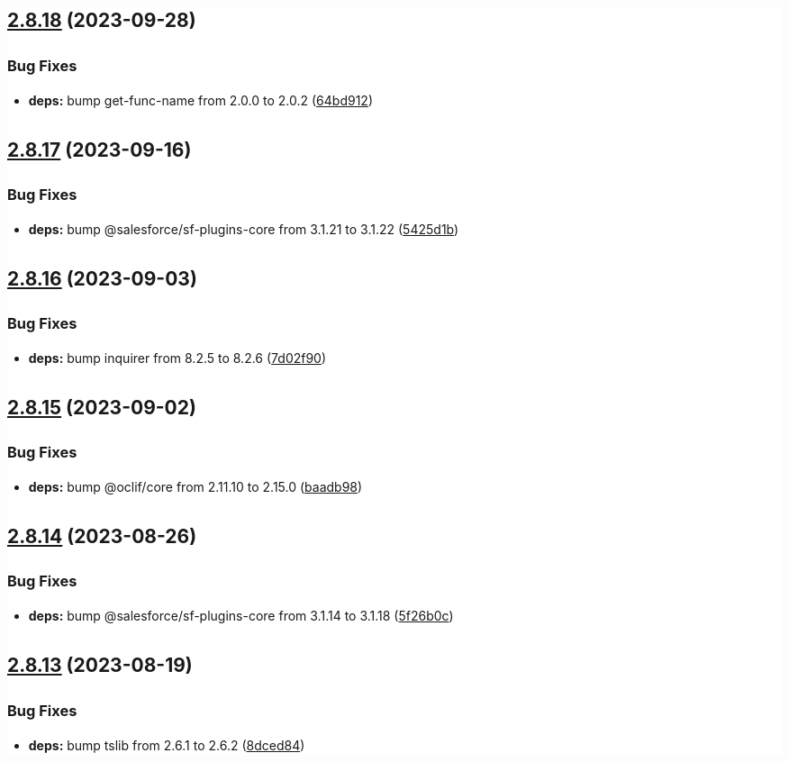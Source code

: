 ## [2.8.18](https://github.com/salesforcecli/plugin-auth/compare/2.8.17...2.8.18) (2023-09-28)

### Bug Fixes

- **deps:** bump get-func-name from 2.0.0 to 2.0.2 ([64bd912](https://github.com/salesforcecli/plugin-auth/commit/64bd9125fd2bf77e28c8cc16952c551224660260))

## [2.8.17](https://github.com/salesforcecli/plugin-auth/compare/2.8.16...2.8.17) (2023-09-16)

### Bug Fixes

- **deps:** bump @salesforce/sf-plugins-core from 3.1.21 to 3.1.22 ([5425d1b](https://github.com/salesforcecli/plugin-auth/commit/5425d1bd6a89e4c89e0f5c65cd09fb00706b36c1))

## [2.8.16](https://github.com/salesforcecli/plugin-auth/compare/2.8.15...2.8.16) (2023-09-03)

### Bug Fixes

- **deps:** bump inquirer from 8.2.5 to 8.2.6 ([7d02f90](https://github.com/salesforcecli/plugin-auth/commit/7d02f9040cc61cb9fc5a5d05caae8dc0c35be672))

## [2.8.15](https://github.com/salesforcecli/plugin-auth/compare/2.8.14...2.8.15) (2023-09-02)

### Bug Fixes

- **deps:** bump @oclif/core from 2.11.10 to 2.15.0 ([baadb98](https://github.com/salesforcecli/plugin-auth/commit/baadb98214fc0cd851da4c40a2dbcdc3055fb951))

## [2.8.14](https://github.com/salesforcecli/plugin-auth/compare/2.8.13...2.8.14) (2023-08-26)

### Bug Fixes

- **deps:** bump @salesforce/sf-plugins-core from 3.1.14 to 3.1.18 ([5f26b0c](https://github.com/salesforcecli/plugin-auth/commit/5f26b0ca934f5a3a30d1a72b100ca68c45e8a536))

## [2.8.13](https://github.com/salesforcecli/plugin-auth/compare/2.8.12...2.8.13) (2023-08-19)

### Bug Fixes

- **deps:** bump tslib from 2.6.1 to 2.6.2 ([8dced84](https://github.com/salesforcecli/plugin-auth/commit/8dced84bf17d11e73f63f777d7945e0b213e4510))
